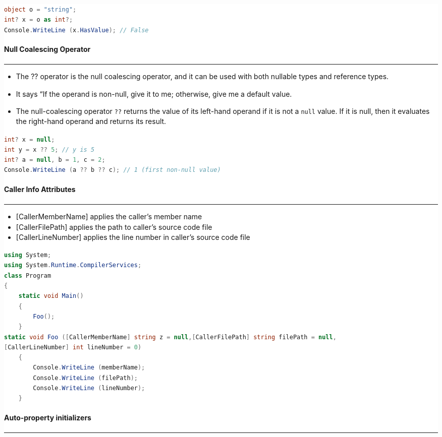 ```C#
object o = "string";
int? x = o as int?;
Console.WriteLine (x.HasValue); // False
```



#### Null Coalescing Operator

---

- The ?? operator is the null coalescing operator, and it can be used with both nullable types and reference types.

- It says “If the operand is non-null, give it to me; otherwise, give me a default value.

- The null-coalescing operator `??` returns the value of its left-hand operand if it is not a `null` value. If it is null, then it evaluates the right-hand operand and returns its result.

  

```C#
int? x = null;
int y = x ?? 5; // y is 5
int? a = null, b = 1, c = 2;
Console.WriteLine (a ?? b ?? c); // 1 (first non-null value)
```

#### Caller Info Attributes

---

- [CallerMemberName] applies the caller’s member name
-  [CallerFilePath] applies the path to caller’s source code file
-  [CallerLineNumber] applies the line number in caller’s source code file

```C#
using System;
using System.Runtime.CompilerServices;
class Program
{
	static void Main()
	{
		Foo();
	}
static void Foo ([CallerMemberName] string z = null,[CallerFilePath] string filePath = null,
[CallerLineNumber] int lineNumber = 0)
	{
		Console.WriteLine (memberName);
		Console.WriteLine (filePath);
		Console.WriteLine (lineNumber);
	}
```



#### **Auto-property initializers**

---